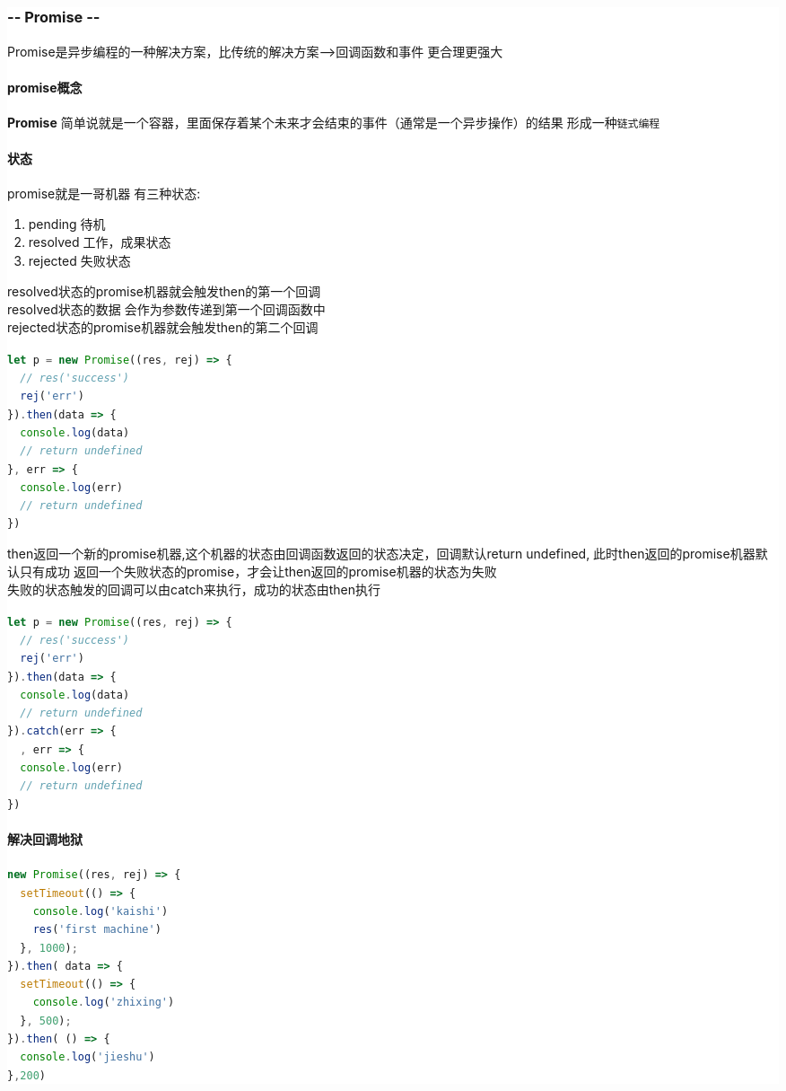 <h3 id="promise">-- Promise --</h3>

Promise是异步编程的一种解决方案，比传统的解决方案-->回调函数和事件 更合理更强大

#### promise概念

**Promise** 简单说就是一个容器，里面保存着某个未来才会结束的事件（通常是一个异步操作）的结果
形成一种`链式编程`

#### 状态

promise就是一哥机器 有三种状态:

1. pending 待机
2. resolved 工作，成果状态
3. rejected 失败状态

resolved状态的promise机器就会触发then的第一个回调  
resolved状态的数据 会作为参数传递到第一个回调函数中  
rejected状态的promise机器就会触发then的第二个回调

```js
let p = new Promise((res, rej) => {
  // res('success')
  rej('err')
}).then(data => {
  console.log(data)
  // return undefined
}, err => {
  console.log(err)
  // return undefined
})
```

then返回一个新的promise机器,这个机器的状态由回调函数返回的状态决定，回调默认return undefined, 此时then返回的promise机器默认只有成功 返回一个失败状态的promise，才会让then返回的promise机器的状态为失败  
失败的状态触发的回调可以由catch来执行，成功的状态由then执行

```js
let p = new Promise((res, rej) => {
  // res('success')
  rej('err')
}).then(data => {
  console.log(data)
  // return undefined
}).catch(err => {
  , err => {
  console.log(err)
  // return undefined
})
```

#### 解决回调地狱

```js
new Promise((res, rej) => {
  setTimeout(() => {
    console.log('kaishi')
    res('first machine')
  }, 1000);
}).then( data => {
  setTimeout(() => {
    console.log('zhixing')
  }, 500);
}).then( () => {
  console.log('jieshu')
},200)
```
